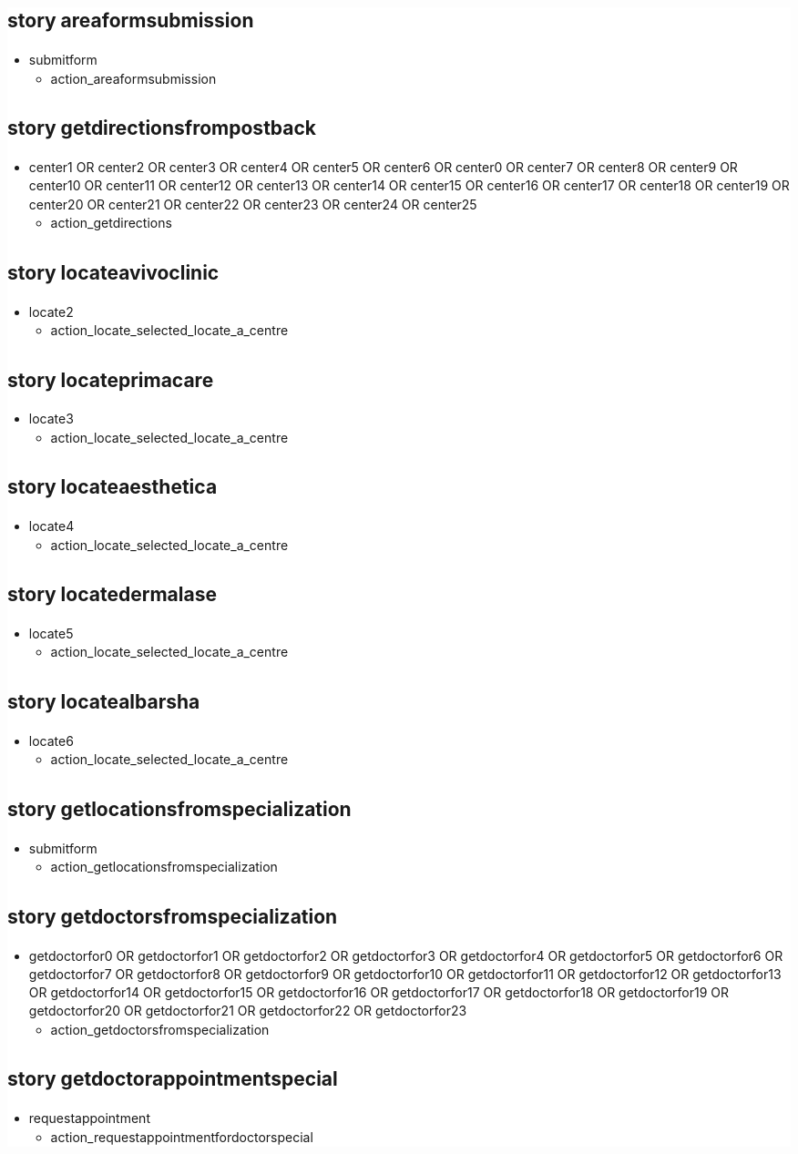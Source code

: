 ## story areaformsubmission
* submitform
  - action_areaformsubmission

## story getdirectionsfrompostback
* center1 OR center2 OR center3 OR center4 OR center5 OR center6 OR center0 OR center7 OR center8 OR center9 OR center10 OR center11 OR center12 OR center13 OR center14 OR center15 OR center16 OR center17 OR center18 OR center19 OR center20 OR center21 OR center22 OR center23 OR center24 OR center25
  - action_getdirections

## story locateavivoclinic
* locate2
  - action_locate_selected_locate_a_centre

## story locateprimacare
* locate3
  - action_locate_selected_locate_a_centre

## story locateaesthetica
* locate4
  - action_locate_selected_locate_a_centre

## story locatedermalase
* locate5
  - action_locate_selected_locate_a_centre

## story locatealbarsha
* locate6
  - action_locate_selected_locate_a_centre

## story getlocationsfromspecialization
* submitform
  - action_getlocationsfromspecialization

## story getdoctorsfromspecialization
* getdoctorfor0 OR getdoctorfor1 OR getdoctorfor2 OR getdoctorfor3 OR getdoctorfor4 OR getdoctorfor5 OR getdoctorfor6 OR getdoctorfor7 OR getdoctorfor8 OR getdoctorfor9 OR getdoctorfor10 OR getdoctorfor11 OR getdoctorfor12 OR getdoctorfor13 OR getdoctorfor14 OR getdoctorfor15 OR getdoctorfor16 OR getdoctorfor17 OR getdoctorfor18 OR getdoctorfor19 OR getdoctorfor20 OR getdoctorfor21 OR getdoctorfor22 OR getdoctorfor23
  - action_getdoctorsfromspecialization

## story getdoctorappointmentspecial
* requestappointment
  - action_requestappointmentfordoctorspecial
